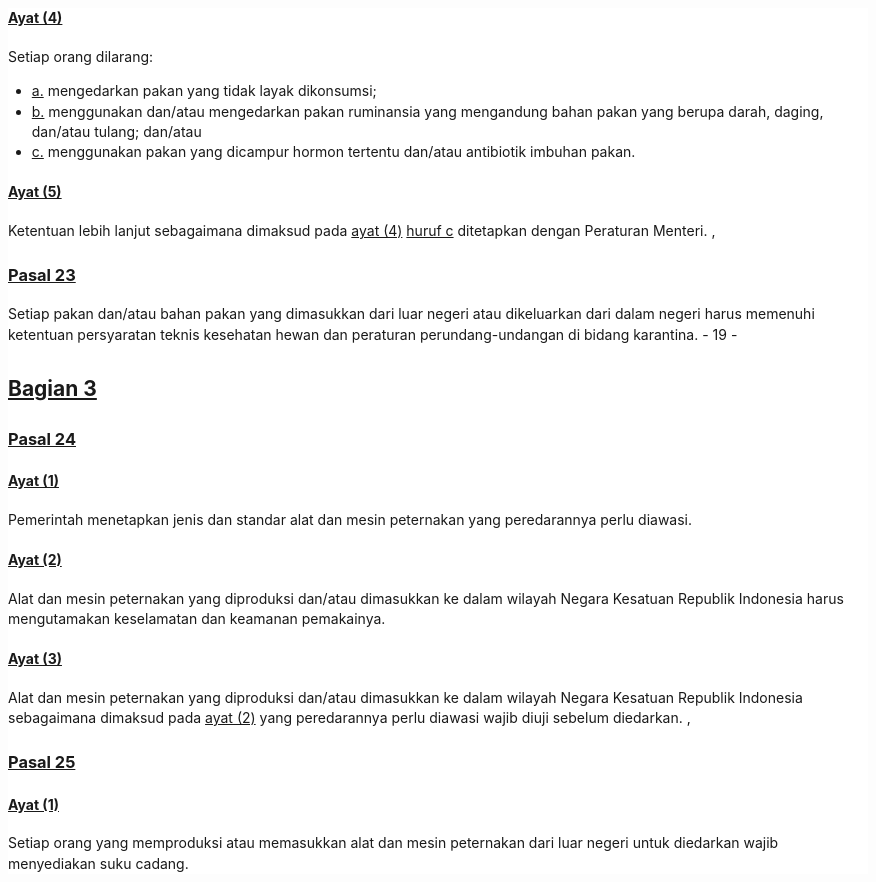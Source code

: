 #### [Ayat (4)](http://example.org/legal/document/uu/2009/18/pasal/0022/version/20090604/ayat/0004)
Setiap orang dilarang:
* [a.](http://example.org/legal/document/uu/2009/18/pasal/0022/version/20090604/ayat/0004/point/a) mengedarkan pakan yang tidak layak dikonsumsi;
* [b.](http://example.org/legal/document/uu/2009/18/pasal/0022/version/20090604/ayat/0004/point/b) menggunakan dan/atau mengedarkan pakan ruminansia yang mengandung bahan pakan yang berupa darah, daging, dan/atau tulang; dan/atau
* [c.](http://example.org/legal/document/uu/2009/18/pasal/0022/version/20090604/ayat/0004/point/c) menggunakan pakan yang dicampur hormon tertentu dan/atau antibiotik imbuhan pakan.

#### [Ayat (5)](http://example.org/legal/document/uu/2009/18/pasal/0022/version/20090604/ayat/0005)
Ketentuan lebih lanjut sebagaimana dimaksud pada [ayat (4)](http://example.org/legal/document/uu/2009/18/pasal/0022/version/20090604/ayat/0004) [huruf c](http://example.org/legal/document/uu/2009/18/pasal/0022/version/20090604/point/c) ditetapkan dengan Peraturan Menteri.
,
### [Pasal 23](http://example.org/legal/document/uu/2009/18/pasal/0023)
Setiap pakan dan/atau bahan pakan yang dimasukkan dari luar negeri atau dikeluarkan dari dalam negeri harus memenuhi ketentuan persyaratan teknis kesehatan hewan dan peraturan perundang-undangan di bidang karantina. - 19 -



## [Bagian 3](http://example.org/legal/document/uu/2009/18/bab/0004/bagian/0003)

### [Pasal 24](http://example.org/legal/document/uu/2009/18/pasal/0024)

#### [Ayat (1)](http://example.org/legal/document/uu/2009/18/pasal/0024/version/20090604/ayat/0001)
Pemerintah menetapkan jenis dan standar alat dan mesin peternakan yang peredarannya perlu diawasi.

#### [Ayat (2)](http://example.org/legal/document/uu/2009/18/pasal/0024/version/20090604/ayat/0002)
Alat dan mesin peternakan yang diproduksi dan/atau dimasukkan ke dalam wilayah Negara Kesatuan Republik Indonesia harus mengutamakan keselamatan dan keamanan pemakainya.

#### [Ayat (3)](http://example.org/legal/document/uu/2009/18/pasal/0024/version/20090604/ayat/0003)
Alat dan mesin peternakan yang diproduksi dan/atau dimasukkan ke dalam wilayah Negara Kesatuan Republik Indonesia sebagaimana dimaksud pada [ayat (2)](http://example.org/legal/document/uu/2009/18/pasal/0024/version/20090604/ayat/0002) yang peredarannya perlu diawasi wajib diuji sebelum diedarkan.
,
### [Pasal 25](http://example.org/legal/document/uu/2009/18/pasal/0025)

#### [Ayat (1)](http://example.org/legal/document/uu/2009/18/pasal/0025/version/20090604/ayat/0001)
Setiap orang yang memproduksi atau memasukkan alat dan mesin peternakan dari luar negeri untuk diedarkan wajib menyediakan suku cadang.
